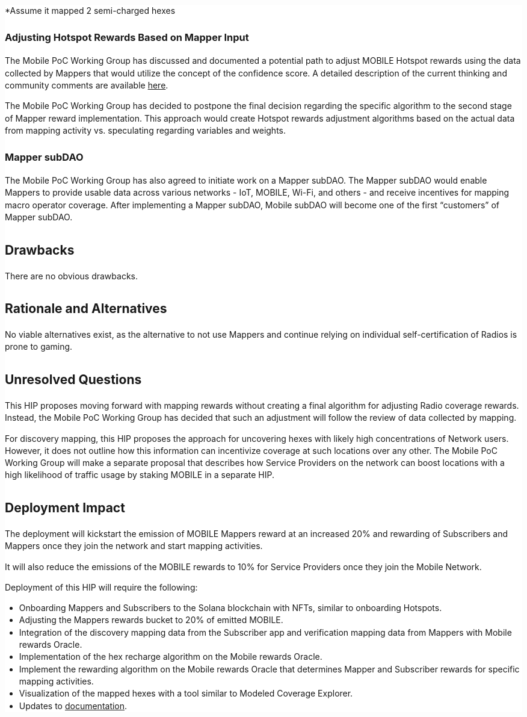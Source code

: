 \*Assume it mapped 2 semi-charged hexes

### Adjusting Hotspot Rewards Based on Mapper Input

The Mobile PoC Working Group has discussed and documented a potential path to adjust MOBILE Hotspot rewards using the data collected by Mappers that would utilize the concept of the confidence score. A detailed description of the current thinking and community comments are available [here](./0079-mobile-poc-mappers-rewards/adjusting_hotspot_rewards_based_on_mapper_input.pdf).

The Mobile PoC Working Group has decided to postpone the final decision regarding the specific algorithm to the second stage of Mapper reward implementation. This approach would create Hotspot rewards adjustment algorithms based on the actual data from mapping activity vs. speculating regarding variables and weights.

### Mapper subDAO

The Mobile PoC Working Group has also agreed to initiate work on a Mapper subDAO. The Mapper subDAO would enable Mappers to provide usable data across various networks - IoT, MOBILE, Wi-Fi, and others - and receive incentives for mapping macro operator coverage. After implementing a Mapper subDAO, Mobile subDAO will become one of the first “customers” of Mapper subDAO.

## Drawbacks

There are no obvious drawbacks.

## Rationale and Alternatives

No viable alternatives exist, as the alternative to not use Mappers and continue relying on individual self-certification of Radios is prone to gaming.

## Unresolved Questions

This HIP proposes moving forward with mapping rewards without creating a final algorithm for adjusting Radio coverage rewards. Instead, the Mobile PoC Working Group has decided that such an adjustment will follow the review of data collected by mapping.

For discovery mapping, this HIP proposes the approach for uncovering hexes with likely high concentrations of Network users. However, it does not outline how this information can incentivize coverage at such locations over any other. The Mobile PoC Working Group will make a separate proposal that describes how Service Providers on the network can boost locations with a high likelihood of traffic usage by staking MOBILE in a separate HIP.

## Deployment Impact

The deployment will kickstart the emission of MOBILE Mappers reward at an increased 20% and rewarding of Subscribers and Mappers once they join the network and start mapping activities.

It will also reduce the emissions of the MOBILE rewards to 10% for Service Providers once they join the Mobile Network.

Deployment of this HIP will require the following:

- Onboarding Mappers and Subscribers to the Solana blockchain with NFTs, similar to onboarding Hotspots.
- Adjusting the Mappers rewards bucket to 20% of emitted MOBILE.
- Integration of the discovery mapping data from the Subscriber app and verification mapping data from Mappers with Mobile rewards Oracle.
- Implementation of the hex recharge algorithm on the Mobile rewards Oracle.
- Implement the rewarding algorithm on the Mobile rewards Oracle that determines Mapper and Subscriber rewards for specific mapping activities.
- Visualization of the mapped hexes with a tool similar to Modeled Coverage Explorer.
- Updates to [documentation](https://docs.helium.com/).
